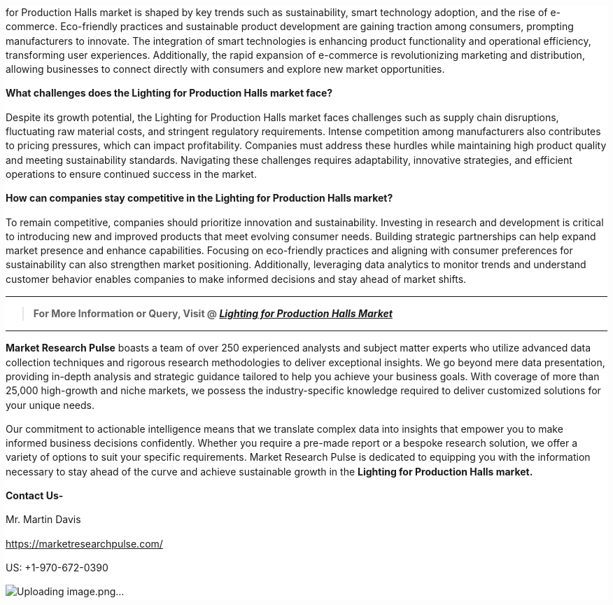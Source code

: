 for Production Halls market is shaped by key trends such as sustainability, smart technology adoption, and the rise of e-commerce. Eco-friendly practices and sustainable product development are gaining traction among consumers, prompting manufacturers to innovate. The integration of smart technologies is enhancing product functionality and operational efficiency, transforming user experiences. Additionally, the rapid expansion of e-commerce is revolutionizing marketing and distribution, allowing businesses to connect directly with consumers and explore new market opportunities.</p><p><strong>What challenges does the Lighting for Production Halls market face?</strong></p><p>Despite its growth potential, the Lighting for Production Halls market faces challenges such as supply chain disruptions, fluctuating raw material costs, and stringent regulatory requirements. Intense competition among manufacturers also contributes to pricing pressures, which can impact profitability. Companies must address these hurdles while maintaining high product quality and meeting sustainability standards. Navigating these challenges requires adaptability, innovative strategies, and efficient operations to ensure continued success in the market.</p><p><strong>How can companies stay competitive in the Lighting for Production Halls market?</strong></p><p>To remain competitive, companies should prioritize innovation and sustainability. Investing in research and development is critical to introducing new and improved products that meet evolving consumer needs. Building strategic partnerships can help expand market presence and enhance capabilities. Focusing on eco-friendly practices and aligning with consumer preferences for sustainability can also strengthen market positioning. Additionally, leveraging data analytics to monitor trends and understand customer behavior enables companies to make informed decisions and stay ahead of market shifts.</p><hr /><blockquote><p><strong>For More Information or Query, Visit @&nbsp;<em><a href="https://marketresearchpulse.com/report/92188/lighting-for-production-halls-market?utm_source=Linkedin&utm_medium=0114">Lighting for Production Halls Market</a></em></strong></p></blockquote><hr /><p><strong>Market Research Pulse</strong> boasts a team of over 250 experienced analysts and subject matter experts who utilize advanced data collection techniques and rigorous research methodologies to deliver exceptional insights. We go beyond mere data presentation, providing in-depth analysis and strategic guidance tailored to help you achieve your business goals. With coverage of more than 25,000 high-growth and niche markets, we possess the industry-specific knowledge required to deliver customized solutions for your unique needs.</p><p>Our commitment to actionable intelligence means that we translate complex data into insights that empower you to make informed business decisions confidently. Whether you require a pre-made report or a bespoke research solution, we offer a variety of options to suit your specific requirements. Market Research Pulse is dedicated to equipping you with the information necessary to stay ahead of the curve and achieve sustainable growth in the <strong>Lighting for Production Halls market.</strong></p><p><strong>Contact Us-</strong></p><p>Mr. Martin Davis</p><p>https://marketresearchpulse.com/</p><p>US: +1-970-672-0390</p>
![Uploading image.png…]()
